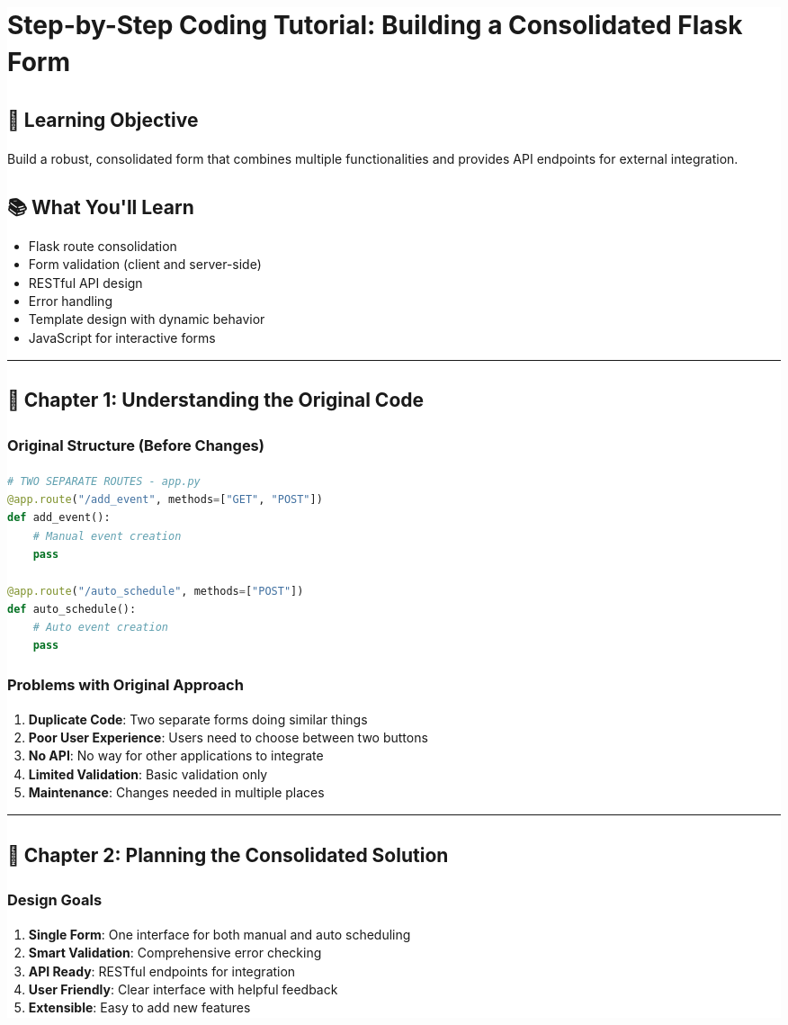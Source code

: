 # Step-by-Step Coding Tutorial: Building a Consolidated Flask Form

## 🎯 Learning Objective
Build a robust, consolidated form that combines multiple functionalities and provides API endpoints for external integration.

## 📚 What You'll Learn
- Flask route consolidation
- Form validation (client and server-side)
- RESTful API design
- Error handling
- Template design with dynamic behavior
- JavaScript for interactive forms

---

## 📖 Chapter 1: Understanding the Original Code

### Original Structure (Before Changes)
```python
# TWO SEPARATE ROUTES - app.py
@app.route("/add_event", methods=["GET", "POST"])
def add_event():
    # Manual event creation
    pass

@app.route("/auto_schedule", methods=["POST"])
def auto_schedule():
    # Auto event creation
    pass
```

### Problems with Original Approach
1. **Duplicate Code**: Two separate forms doing similar things
2. **Poor User Experience**: Users need to choose between two buttons
3. **No API**: No way for other applications to integrate
4. **Limited Validation**: Basic validation only
5. **Maintenance**: Changes needed in multiple places

---

## 📖 Chapter 2: Planning the Consolidated Solution

### Design Goals
1. **Single Form**: One interface for both manual and auto scheduling
2. **Smart Validation**: Comprehensive error checking
3. **API Ready**: RESTful endpoints for integration
4. **User Friendly**: Clear interface with helpful feedback
5. **Extensible**: Easy to add new features
